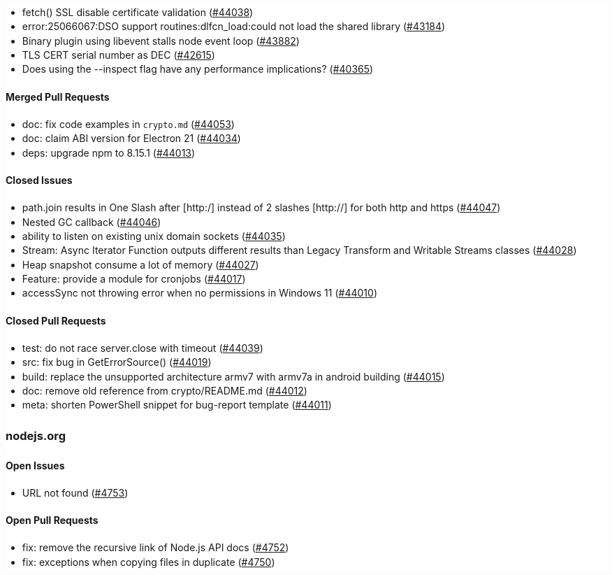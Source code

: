 - fetch() SSL disable certificate validation ([#44038](https://github.com/nodejs/node/discussions/44038))
- error:25066067:DSO support routines:dlfcn_load:could not load the shared library ([#43184](https://github.com/nodejs/node/discussions/43184))
- Binary plugin using libevent stalls node event loop ([#43882](https://github.com/nodejs/node/discussions/43882))
- TLS CERT serial number as DEC ([#42615](https://github.com/nodejs/node/discussions/42615))
- Does using the --inspect flag have any performance implications? ([#40365](https://github.com/nodejs/node/discussions/40365))

#### Merged Pull Requests

- doc: fix code examples in `crypto.md` ([#44053](https://github.com/nodejs/node/pull/44053))
- doc: claim ABI version for Electron 21 ([#44034](https://github.com/nodejs/node/pull/44034))
- deps: upgrade npm to 8.15.1 ([#44013](https://github.com/nodejs/node/pull/44013))

#### Closed Issues

- path.join results in One Slash after [http:/] instead of 2 slashes [http://] for both http and https ([#44047](https://github.com/nodejs/node/issues/44047))
- Nested GC callback ([#44046](https://github.com/nodejs/node/issues/44046))
- ability to listen on existing unix domain sockets ([#44035](https://github.com/nodejs/node/issues/44035))
- Stream: Async Iterator Function outputs different results than Legacy Transform and Writable Streams classes ([#44028](https://github.com/nodejs/node/issues/44028))
- Heap snapshot consume a lot of memory ([#44027](https://github.com/nodejs/node/issues/44027))
- Feature: provide a module for cronjobs ([#44017](https://github.com/nodejs/node/issues/44017))
- accessSync not throwing error when no permissions in Windows 11 ([#44010](https://github.com/nodejs/node/issues/44010))

#### Closed Pull Requests

- test: do not race server.close with timeout ([#44039](https://github.com/nodejs/node/pull/44039))
- src: fix bug in GetErrorSource() ([#44019](https://github.com/nodejs/node/pull/44019))
- build: replace the unsupported architecture armv7 with armv7a in android building ([#44015](https://github.com/nodejs/node/pull/44015))
- doc: remove old reference from crypto/README.md ([#44012](https://github.com/nodejs/node/pull/44012))
- meta: shorten PowerShell snippet for bug-report template ([#44011](https://github.com/nodejs/node/pull/44011))

### nodejs.org

#### Open Issues

- URL not found ([#4753](https://github.com/nodejs/nodejs.org/issues/4753))

#### Open Pull Requests

- fix: remove the recursive link of Node.js API docs ([#4752](https://github.com/nodejs/nodejs.org/pull/4752))
- fix: exceptions when copying files in duplicate ([#4750](https://github.com/nodejs/nodejs.org/pull/4750))
